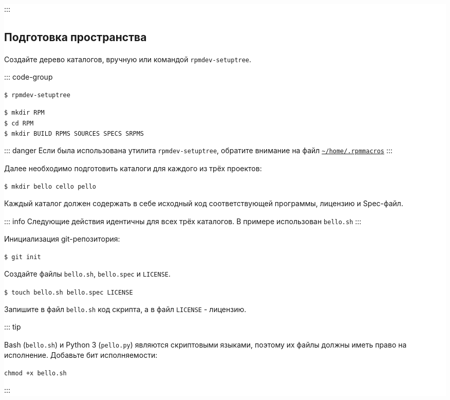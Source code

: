 :::

## Подготовка пространства

Создайте дерево каталогов, вручную или командой `rpmdev-setuptree`.

::: code-group

```shell[Автоматически]
$ rpmdev-setuptree
```

```shell[Вручную]
$ mkdir RPM
$ cd RPM
$ mkdir BUILD RPMS SOURCES SPECS SRPMS
```

::: danger
Если была использована утилита `rpmdev-setuptree`, обратите внимание на файл [`~/home/.rpmmacros`](#rpmmacros-warning)
:::

Далее необходимо подготовить каталоги для каждого из трёх проектов:

```shell
$ mkdir bello cello pello
```

Каждый каталог должен содержать в себе исходный код соответствующей программы, лицензию и Spec-файл.

::: info
Следующие действия идентичны для всех трёх каталогов. В примере использован `bello.sh`
:::

Инициализация git-репозитория:

```shell
$ git init
```

Создайте файлы `bello.sh`, `bello.spec` и `LICENSE`.

```shell
$ touch bello.sh bello.spec LICENSE
```

Запишите в файл `bello.sh` код скрипта, а в файл `LICENSE` - лицензию.

::: tip

Bash (`bello.sh`) и Python 3 (`pello.py`) являются скриптовыми языками, поэтому их файлы должны иметь право на исполнение. Добавьте бит исполняемости:

```shell
chmod +x bello.sh
```

:::
